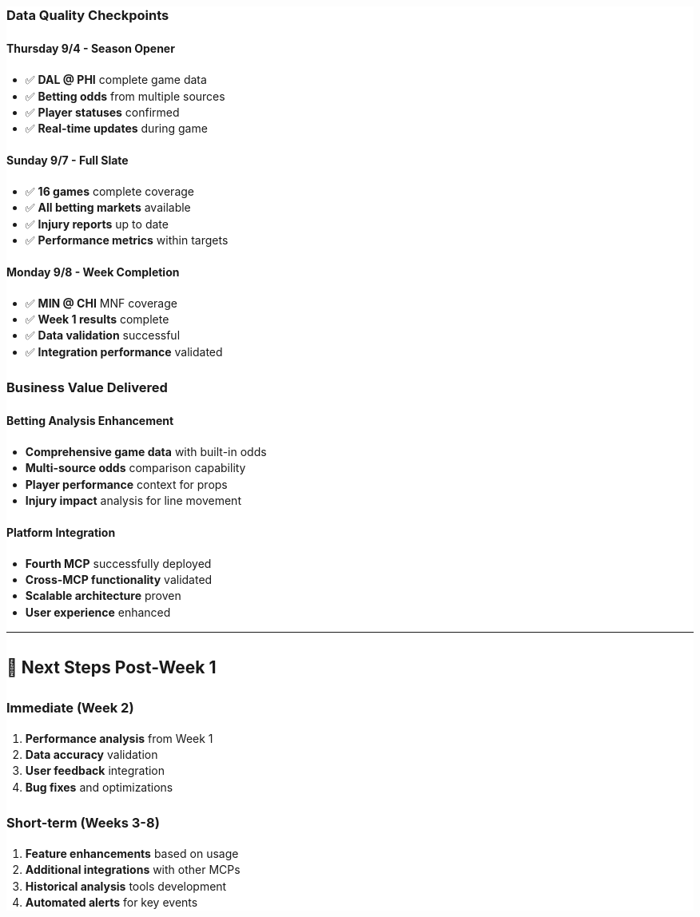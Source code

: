 ### **Data Quality Checkpoints**

#### **Thursday 9/4 - Season Opener**
- ✅ **DAL @ PHI** complete game data
- ✅ **Betting odds** from multiple sources
- ✅ **Player statuses** confirmed
- ✅ **Real-time updates** during game

#### **Sunday 9/7 - Full Slate**
- ✅ **16 games** complete coverage
- ✅ **All betting markets** available
- ✅ **Injury reports** up to date
- ✅ **Performance metrics** within targets

#### **Monday 9/8 - Week Completion**
- ✅ **MIN @ CHI** MNF coverage
- ✅ **Week 1 results** complete
- ✅ **Data validation** successful
- ✅ **Integration performance** validated

### **Business Value Delivered**

#### **Betting Analysis Enhancement**
- **Comprehensive game data** with built-in odds
- **Multi-source odds** comparison capability
- **Player performance** context for props
- **Injury impact** analysis for line movement

#### **Platform Integration**
- **Fourth MCP** successfully deployed
- **Cross-MCP functionality** validated
- **Scalable architecture** proven
- **User experience** enhanced

---

## 🚀 **Next Steps Post-Week 1**

### **Immediate (Week 2)**
1. **Performance analysis** from Week 1
2. **Data accuracy** validation
3. **User feedback** integration
4. **Bug fixes** and optimizations

### **Short-term (Weeks 3-8)**
1. **Feature enhancements** based on usage
2. **Additional integrations** with other MCPs
3. **Historical analysis** tools development
4. **Automated alerts** for key events

